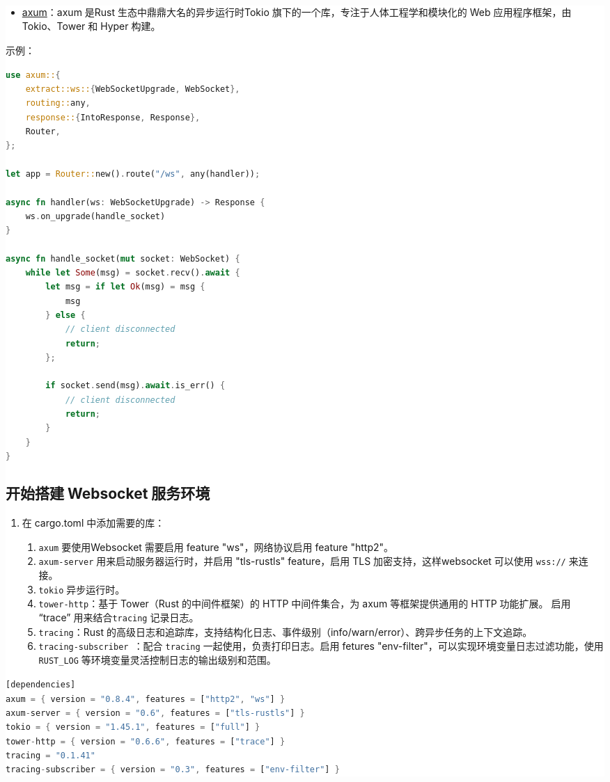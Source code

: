 - [axum](https://crates.io/crates/axum)：axum 是Rust 生态中鼎鼎大名的异步运行时Tokio 旗下的一个库，专注于人体工程学和模块化的 Web 应用程序框架，由 Tokio、Tower 和 Hyper 构建。

示例：

```rust
use axum::{
    extract::ws::{WebSocketUpgrade, WebSocket},
    routing::any,
    response::{IntoResponse, Response},
    Router,
};

let app = Router::new().route("/ws", any(handler));

async fn handler(ws: WebSocketUpgrade) -> Response {
    ws.on_upgrade(handle_socket)
}

async fn handle_socket(mut socket: WebSocket) {
    while let Some(msg) = socket.recv().await {
        let msg = if let Ok(msg) = msg {
            msg
        } else {
            // client disconnected
            return;
        };

        if socket.send(msg).await.is_err() {
            // client disconnected
            return;
        }
    }
}
```

## 开始搭建 Websocket 服务环境

1. 在 cargo.toml 中添加需要的库：

   1. `axum` 要使用Websocket 需要启用 feature "ws"，网络协议启用 feature "http2"。
   2. `axum-server` 用来启动服务器运行时，并启用 "tls-rustls" feature，启用 TLS 加密支持，这样websocket 可以使用 `wss://` 来连接。
   3. `tokio` 异步运行时。
   4. `tower-http`：基于 Tower（Rust 的中间件框架）的 HTTP 中间件集合，为 axum 等框架提供通用的 HTTP 功能扩展。 启用 “trace”  用来结合`tracing` 记录日志。
   5. `tracing`：Rust 的高级日志和追踪库，支持结构化日志、事件级别（info/warn/error）、跨异步任务的上下文追踪。
   6. `tracing-subscriber `：配合 `tracing` 一起使用，负责打印日志。启用 fetures "env-filter"，可以实现环境变量日志过滤功能，使用 `RUST_LOG` 等环境变量灵活控制日志的输出级别和范围。

   

```rust
[dependencies]
axum = { version = "0.8.4", features = ["http2", "ws"] }
axum-server = { version = "0.6", features = ["tls-rustls"] }
tokio = { version = "1.45.1", features = ["full"] }
tower-http = { version = "0.6.6", features = ["trace"] }
tracing = "0.1.41"
tracing-subscriber = { version = "0.3", features = ["env-filter"] }
```
